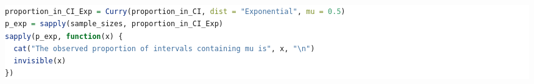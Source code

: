```R
proportion_in_CI_Exp = Curry(proportion_in_CI, dist = "Exponential", mu = 0.5)
p_exp = sapply(sample_sizes, proportion_in_CI_Exp)
sapply(p_exp, function(x) {
  cat("The observed proportion of intervals containing mu is", x, "\n")
  invisible(x)
})
```

